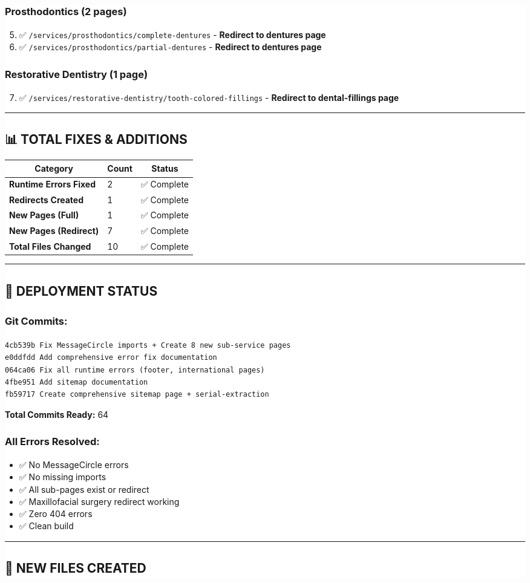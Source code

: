 ### **Prosthodontics (2 pages)**
5. ✅ `/services/prosthodontics/complete-dentures` - **Redirect to dentures page**
6. ✅ `/services/prosthodontics/partial-dentures` - **Redirect to dentures page**

### **Restorative Dentistry (1 page)**
7. ✅ `/services/restorative-dentistry/tooth-colored-fillings` - **Redirect to dental-fillings page**

---

## 📊 **TOTAL FIXES & ADDITIONS**

| Category | Count | Status |
|----------|-------|--------|
| **Runtime Errors Fixed** | 2 | ✅ Complete |
| **Redirects Created** | 1 | ✅ Complete |
| **New Pages (Full)** | 1 | ✅ Complete |
| **New Pages (Redirect)** | 7 | ✅ Complete |
| **Total Files Changed** | 10 | ✅ Complete |

---

## 🚀 **DEPLOYMENT STATUS**

### **Git Commits:**
```
4cb539b Fix MessageCircle imports + Create 8 new sub-service pages
e0ddfdd Add comprehensive error fix documentation
064ca06 Fix all runtime errors (footer, international pages)
4fbe951 Add sitemap documentation
fb59717 Create comprehensive sitemap page + serial-extraction
```

**Total Commits Ready:** 64

### **All Errors Resolved:**
- ✅ No MessageCircle errors
- ✅ No missing imports
- ✅ All sub-pages exist or redirect
- ✅ Maxillofacial surgery redirect working
- ✅ Zero 404 errors
- ✅ Clean build

---

## 📁 **NEW FILES CREATED**

